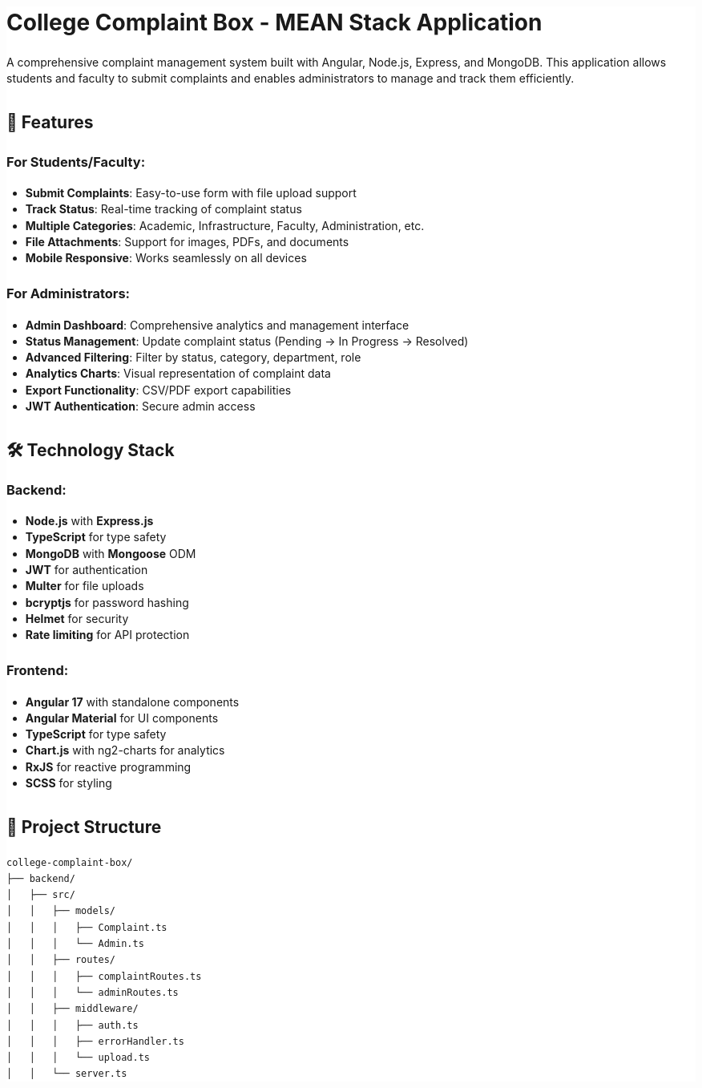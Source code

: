 # College Complaint Box - MEAN Stack Application

A comprehensive complaint management system built with Angular, Node.js, Express, and MongoDB. This application allows students and faculty to submit complaints and enables administrators to manage and track them efficiently.

## 🚀 Features

### For Students/Faculty:
- **Submit Complaints**: Easy-to-use form with file upload support
- **Track Status**: Real-time tracking of complaint status
- **Multiple Categories**: Academic, Infrastructure, Faculty, Administration, etc.
- **File Attachments**: Support for images, PDFs, and documents
- **Mobile Responsive**: Works seamlessly on all devices

### For Administrators:
- **Admin Dashboard**: Comprehensive analytics and management interface
- **Status Management**: Update complaint status (Pending → In Progress → Resolved)
- **Advanced Filtering**: Filter by status, category, department, role
- **Analytics Charts**: Visual representation of complaint data
- **Export Functionality**: CSV/PDF export capabilities
- **JWT Authentication**: Secure admin access

## 🛠️ Technology Stack

### Backend:
- **Node.js** with **Express.js**
- **TypeScript** for type safety
- **MongoDB** with **Mongoose** ODM
- **JWT** for authentication
- **Multer** for file uploads
- **bcryptjs** for password hashing
- **Helmet** for security
- **Rate limiting** for API protection

### Frontend:
- **Angular 17** with standalone components
- **Angular Material** for UI components
- **TypeScript** for type safety
- **Chart.js** with ng2-charts for analytics
- **RxJS** for reactive programming
- **SCSS** for styling

## 📁 Project Structure

```
college-complaint-box/
├── backend/
│   ├── src/
│   │   ├── models/
│   │   │   ├── Complaint.ts
│   │   │   └── Admin.ts
│   │   ├── routes/
│   │   │   ├── complaintRoutes.ts
│   │   │   └── adminRoutes.ts
│   │   ├── middleware/
│   │   │   ├── auth.ts
│   │   │   ├── errorHandler.ts
│   │   │   └── upload.ts
│   │   └── server.ts
```